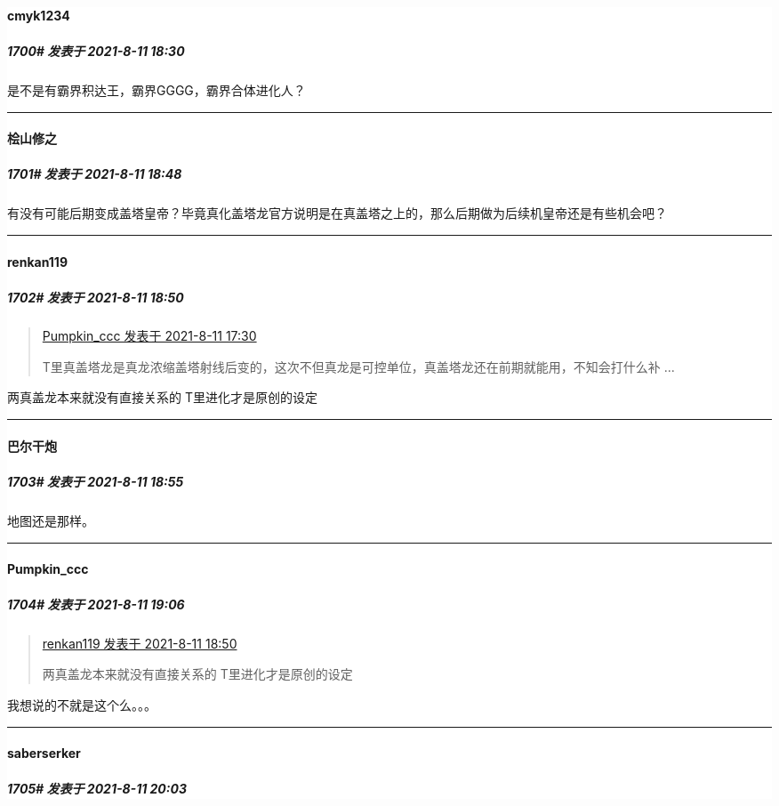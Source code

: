 ####  cmyk1234  
##### 1700#       发表于 2021-8-11 18:30


是不是有霸界积达王，霸界GGGG，霸界合体进化人？


                                                 

*****

####  桧山修之  
##### 1701#       发表于 2021-8-11 18:48


有没有可能后期变成盖塔皇帝？毕竟真化盖塔龙官方说明是在真盖塔之上的，那么后期做为后续机皇帝还是有些机会吧？


*****

####  renkan119  
##### 1702#       发表于 2021-8-11 18:50


<blockquote><a href="httphttps://bbs.saraba1st.com/2b/forum.php?mod=redirect&amp;goto=findpost&amp;pid=52330699&amp;ptid=2014846" target="_blank">Pumpkin_ccc 发表于 2021-8-11 17:30</a>

T里真盖塔龙是真龙浓缩盖塔射线后变的，这次不但真龙是可控单位，真盖塔龙还在前期就能用，不知会打什么补 ...</blockquote>
两真盖龙本来就没有直接关系的 T里进化才是原创的设定


*****

####  巴尔干炮  
##### 1703#       发表于 2021-8-11 18:55


地图还是那样。


*****

####  Pumpkin_ccc  
##### 1704#       发表于 2021-8-11 19:06


<blockquote><a href="httphttps://bbs.saraba1st.com/2b/forum.php?mod=redirect&amp;goto=findpost&amp;pid=52331641&amp;ptid=2014846" target="_blank">renkan119 发表于 2021-8-11 18:50</a>

两真盖龙本来就没有直接关系的 T里进化才是原创的设定</blockquote>
我想说的不就是这个么。。。


                                                 

*****

####  saberserker  
##### 1705#       发表于 2021-8-11 20:03
